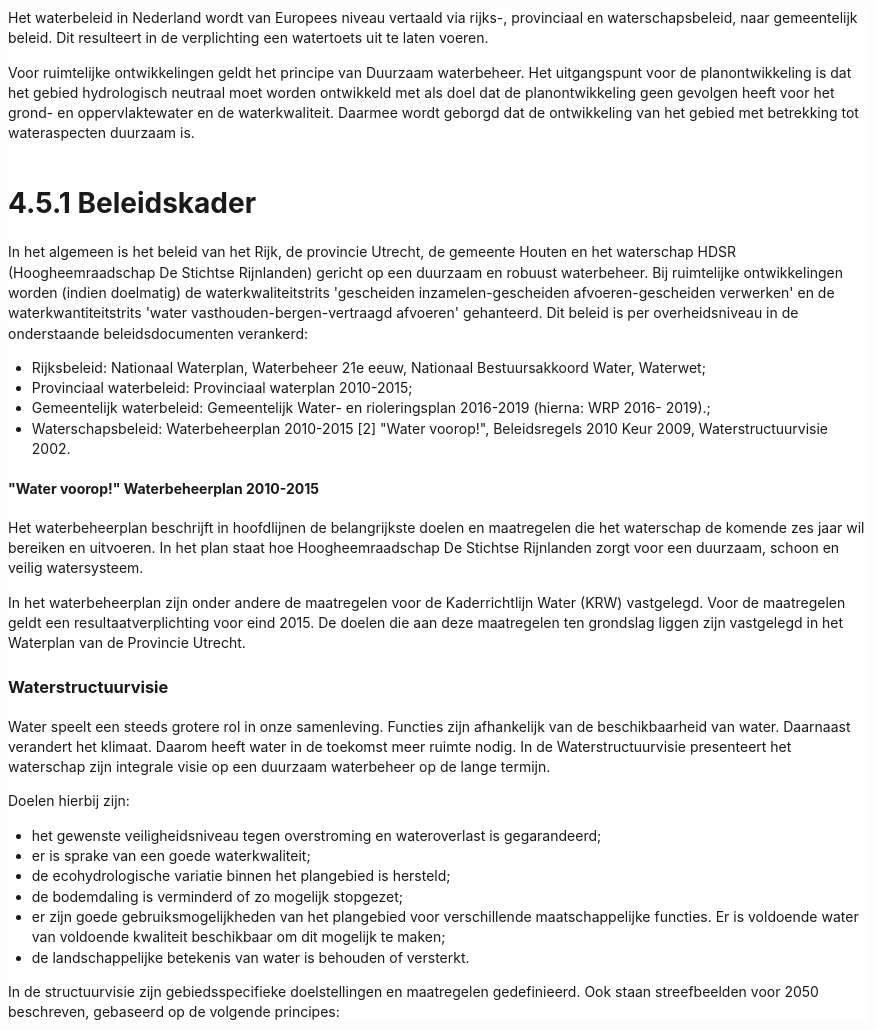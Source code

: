 Het waterbeleid in Nederland wordt van Europees niveau vertaald via rijks-, provinciaal en waterschapsbeleid, naar gemeentelijk beleid. Dit resulteert in de verplichting een watertoets uit te laten voeren.

Voor ruimtelijke ontwikkelingen geldt het principe van Duurzaam waterbeheer. Het uitgangspunt voor de planontwikkeling is dat het gebied hydrologisch neutraal moet worden ontwikkeld met als doel dat de planontwikkeling geen gevolgen heeft voor het grond- en oppervlaktewater en de waterkwaliteit. Daarmee wordt geborgd dat de ontwikkeling van het gebied met betrekking tot wateraspecten duurzaam is.

# **4.5.1 Beleidskader**

In het algemeen is het beleid van het Rijk, de provincie Utrecht, de gemeente Houten en het waterschap HDSR (Hoogheemraadschap De Stichtse Rijnlanden) gericht op een duurzaam en robuust waterbeheer. Bij ruimtelijke ontwikkelingen worden (indien doelmatig) de waterkwaliteitstrits 'gescheiden inzamelen-gescheiden afvoeren-gescheiden verwerken' en de waterkwantiteitstrits 'water vasthouden-bergen-vertraagd afvoeren' gehanteerd. Dit beleid is per overheidsniveau in de onderstaande beleidsdocumenten verankerd:

- Rijksbeleid: Nationaal Waterplan, Waterbeheer 21e eeuw, Nationaal Bestuursakkoord Water, Waterwet;
- Provinciaal waterbeleid: Provinciaal waterplan 2010-2015;
- Gemeentelijk waterbeleid: Gemeentelijk Water- en rioleringsplan 2016-2019 (hierna: WRP 2016- 2019).;
- Waterschapsbeleid: Waterbeheerplan 2010-2015 [2] "Water voorop!", Beleidsregels 2010 Keur 2009, Waterstructuurvisie 2002.

#### "Water voorop!" Waterbeheerplan 2010-2015

Het waterbeheerplan beschrijft in hoofdlijnen de belangrijkste doelen en maatregelen die het waterschap de komende zes jaar wil bereiken en uitvoeren. In het plan staat hoe Hoogheemraadschap De Stichtse Rijnlanden zorgt voor een duurzaam, schoon en veilig watersysteem.

In het waterbeheerplan zijn onder andere de maatregelen voor de Kaderrichtlijn Water (KRW) vastgelegd. Voor de maatregelen geldt een resultaatverplichting voor eind 2015. De doelen die aan deze maatregelen ten grondslag liggen zijn vastgelegd in het Waterplan van de Provincie Utrecht.

### Waterstructuurvisie

Water speelt een steeds grotere rol in onze samenleving. Functies zijn afhankelijk van de beschikbaarheid van water. Daarnaast verandert het klimaat. Daarom heeft water in de toekomst meer ruimte nodig. In de Waterstructuurvisie presenteert het waterschap zijn integrale visie op een duurzaam waterbeheer op de lange termijn.

Doelen hierbij zijn:

- het gewenste veiligheidsniveau tegen overstroming en wateroverlast is gegarandeerd;
- er is sprake van een goede waterkwaliteit;
- de ecohydrologische variatie binnen het plangebied is hersteld;
- de bodemdaling is verminderd of zo mogelijk stopgezet;
- er zijn goede gebruiksmogelijkheden van het plangebied voor verschillende maatschappelijke functies. Er is voldoende water van voldoende kwaliteit beschikbaar om dit mogelijk te maken;
- de landschappelijke betekenis van water is behouden of versterkt.

In de structuurvisie zijn gebiedsspecifieke doelstellingen en maatregelen gedefinieerd. Ook staan streefbeelden voor 2050 beschreven, gebaseerd op de volgende principes:
